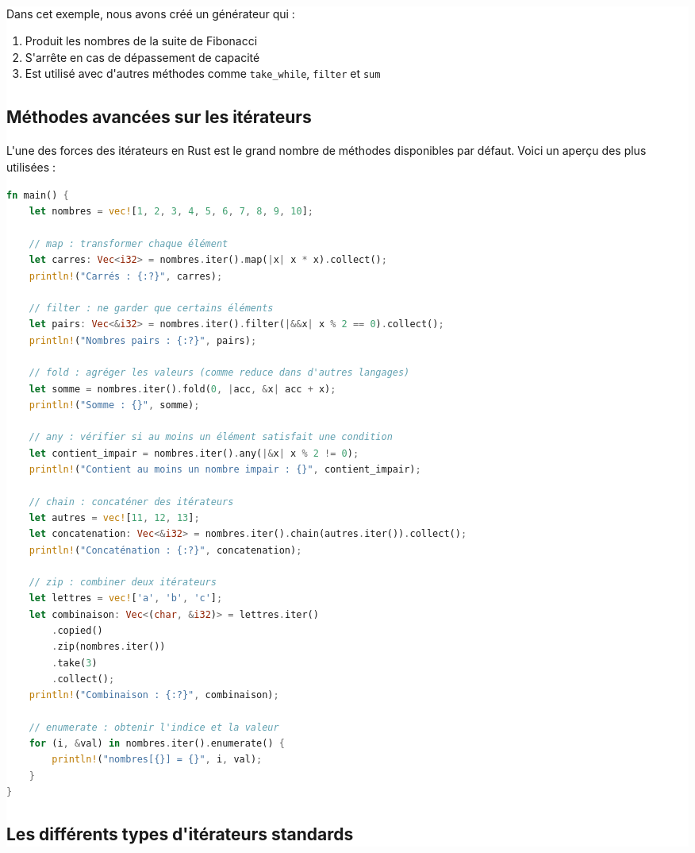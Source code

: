 Dans cet exemple, nous avons créé un générateur qui :

1.  Produit les nombres de la suite de Fibonacci
2.  S'arrête en cas de dépassement de capacité
3.  Est utilisé avec d'autres méthodes comme `take_while`, `filter` et `sum`

## Méthodes avancées sur les itérateurs

L'une des forces des itérateurs en Rust est le grand nombre de méthodes disponibles par défaut. Voici un aperçu des plus utilisées :

``` rust
fn main() {
    let nombres = vec![1, 2, 3, 4, 5, 6, 7, 8, 9, 10];

    // map : transformer chaque élément
    let carres: Vec<i32> = nombres.iter().map(|x| x * x).collect();
    println!("Carrés : {:?}", carres);

    // filter : ne garder que certains éléments
    let pairs: Vec<&i32> = nombres.iter().filter(|&&x| x % 2 == 0).collect();
    println!("Nombres pairs : {:?}", pairs);

    // fold : agréger les valeurs (comme reduce dans d'autres langages)
    let somme = nombres.iter().fold(0, |acc, &x| acc + x);
    println!("Somme : {}", somme);

    // any : vérifier si au moins un élément satisfait une condition
    let contient_impair = nombres.iter().any(|&x| x % 2 != 0);
    println!("Contient au moins un nombre impair : {}", contient_impair);

    // chain : concaténer des itérateurs
    let autres = vec![11, 12, 13];
    let concatenation: Vec<&i32> = nombres.iter().chain(autres.iter()).collect();
    println!("Concaténation : {:?}", concatenation);

    // zip : combiner deux itérateurs
    let lettres = vec!['a', 'b', 'c'];
    let combinaison: Vec<(char, &i32)> = lettres.iter()
        .copied()
        .zip(nombres.iter())
        .take(3)
        .collect();
    println!("Combinaison : {:?}", combinaison);

    // enumerate : obtenir l'indice et la valeur
    for (i, &val) in nombres.iter().enumerate() {
        println!("nombres[{}] = {}", i, val);
    }
}
```

## Les différents types d'itérateurs standards
